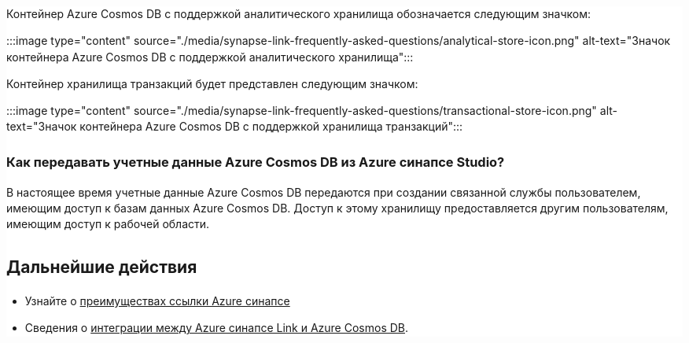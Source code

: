 Контейнер Azure Cosmos DB с поддержкой аналитического хранилища обозначается следующим значком:

:::image type="content" source="./media/synapse-link-frequently-asked-questions/analytical-store-icon.png" alt-text="Значок контейнера Azure Cosmos DB с поддержкой аналитического хранилища":::

Контейнер хранилища транзакций будет представлен следующим значком:

:::image type="content" source="./media/synapse-link-frequently-asked-questions/transactional-store-icon.png" alt-text="Значок контейнера Azure Cosmos DB с поддержкой хранилища транзакций":::
 
### <a name="how-do-you-pass-azure-cosmos-db-credentials-from-azure-synapse-studio"></a>Как передавать учетные данные Azure Cosmos DB из Azure синапсе Studio?

В настоящее время учетные данные Azure Cosmos DB передаются при создании связанной службы пользователем, имеющим доступ к базам данных Azure Cosmos DB. Доступ к этому хранилищу предоставляется другим пользователям, имеющим доступ к рабочей области.

## <a name="next-steps"></a>Дальнейшие действия

* Узнайте о [преимуществах ссылки Azure синапсе](synapse-link.md#synapse-link-benefits)

* Сведения о [интеграции между Azure синапсе Link и Azure Cosmos DB](synapse-link.md#synapse-link-integration).
